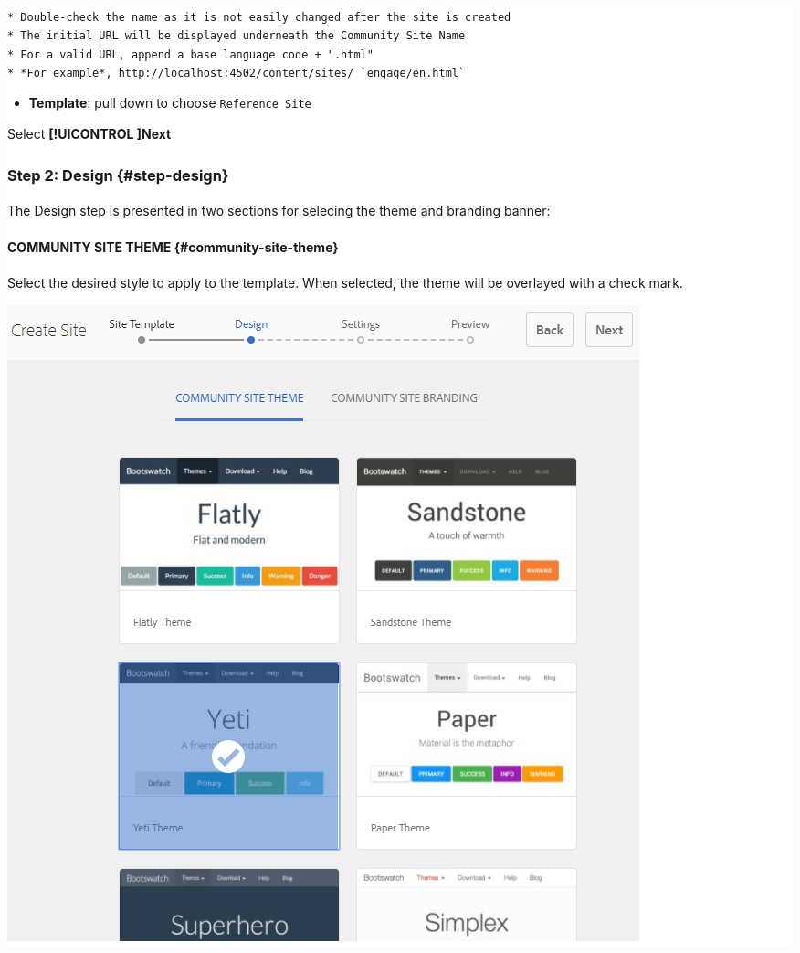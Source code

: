     * Double-check the name as it is not easily changed after the site is created
    * The initial URL will be displayed underneath the Community Site Name
    * For a valid URL, append a base language code + ".html"
    * *For example*, http://localhost:4502/content/sites/ `engage/en.html`

* **Template**: pull down to choose `Reference Site`

Select **[!UICONTROL ]Next**

### Step 2: Design {#step-design}

The Design step is presented in two sections for selecing the theme and branding banner:

#### COMMUNITY SITE THEME {#community-site-theme}

Select the desired style to apply to the template. When selected, the theme will be overlayed with a check mark.

![sitetheme](assets/sitetheme.png) 

